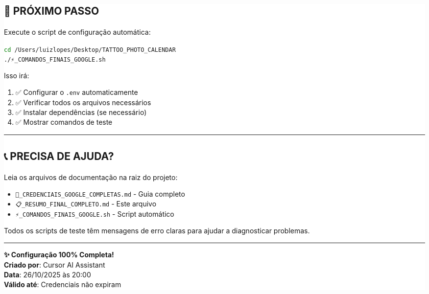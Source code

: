 
## 🎊 PRÓXIMO PASSO

Execute o script de configuração automática:

```bash
cd /Users/luizlopes/Desktop/TATTOO_PHOTO_CALENDAR
./⚡_COMANDOS_FINAIS_GOOGLE.sh
```

Isso irá:
1. ✅ Configurar o `.env` automaticamente
2. ✅ Verificar todos os arquivos necessários
3. ✅ Instalar dependências (se necessário)
4. ✅ Mostrar comandos de teste

---

## 📞 PRECISA DE AJUDA?

Leia os arquivos de documentação na raiz do projeto:
- `🎉_CREDENCIAIS_GOOGLE_COMPLETAS.md` - Guia completo
- `📋_RESUMO_FINAL_COMPLETO.md` - Este arquivo
- `⚡_COMANDOS_FINAIS_GOOGLE.sh` - Script automático

Todos os scripts de teste têm mensagens de erro claras para ajudar a diagnosticar problemas.

---

**✨ Configuração 100% Completa!**  
**Criado por**: Cursor AI Assistant  
**Data**: 26/10/2025 às 20:00  
**Válido até**: Credenciais não expiram

